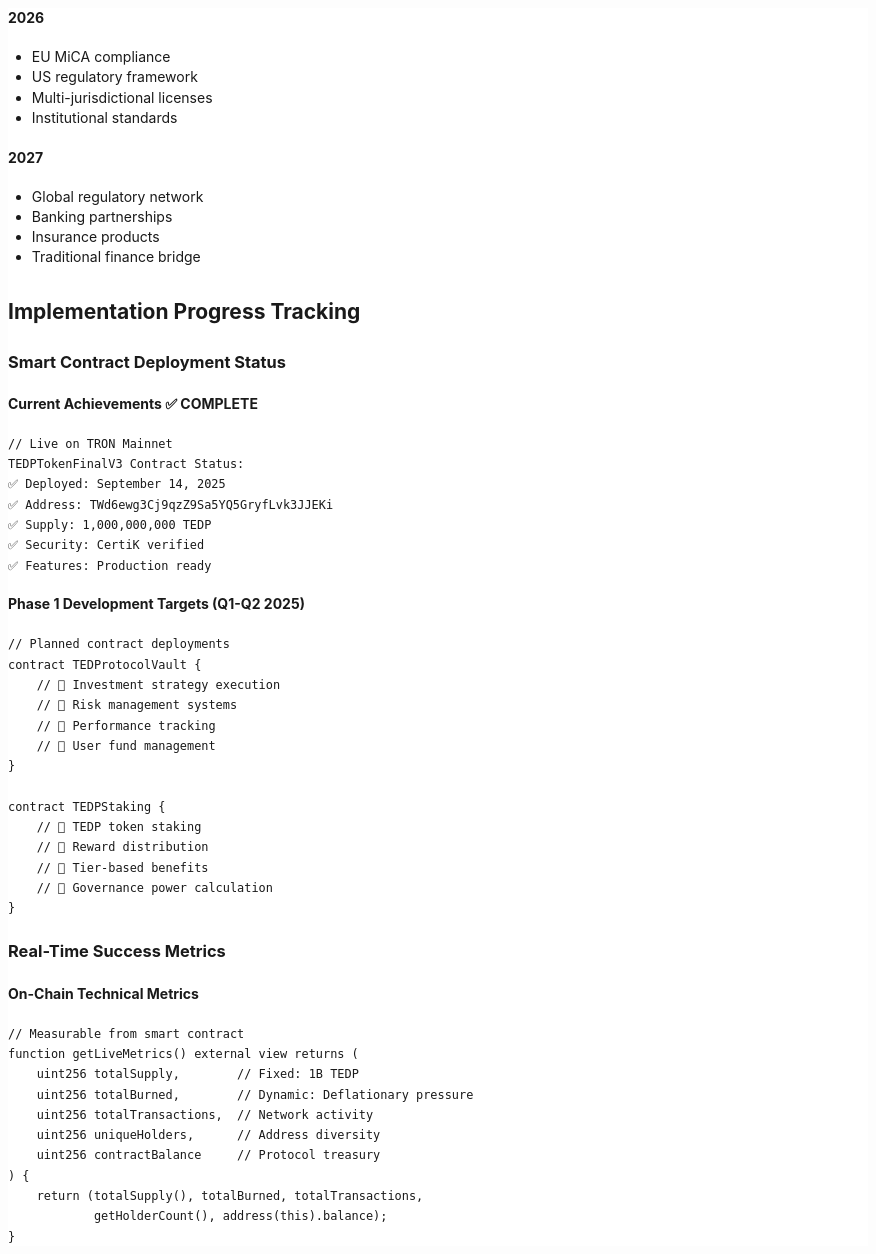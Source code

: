 #### 2026
- EU MiCA compliance
- US regulatory framework
- Multi-jurisdictional licenses
- Institutional standards

#### 2027
- Global regulatory network
- Banking partnerships
- Insurance products
- Traditional finance bridge

## Implementation Progress Tracking

### Smart Contract Deployment Status

#### Current Achievements ✅ **COMPLETE**
```solidity
// Live on TRON Mainnet
TEDPTokenFinalV3 Contract Status:
✅ Deployed: September 14, 2025
✅ Address: TWd6ewg3Cj9qzZ9Sa5YQ5GryfLvk3JJEKi
✅ Supply: 1,000,000,000 TEDP
✅ Security: CertiK verified
✅ Features: Production ready
```

#### Phase 1 Development Targets (Q1-Q2 2025)
```solidity
// Planned contract deployments
contract TEDProtocolVault {
    // 🔄 Investment strategy execution
    // 🔄 Risk management systems
    // 🔄 Performance tracking
    // 🔄 User fund management
}

contract TEDPStaking {
    // 🔄 TEDP token staking
    // 🔄 Reward distribution
    // 🔄 Tier-based benefits
    // 🔄 Governance power calculation
}
```

### Real-Time Success Metrics

#### On-Chain Technical Metrics
```solidity
// Measurable from smart contract
function getLiveMetrics() external view returns (
    uint256 totalSupply,        // Fixed: 1B TEDP
    uint256 totalBurned,        // Dynamic: Deflationary pressure
    uint256 totalTransactions,  // Network activity
    uint256 uniqueHolders,      // Address diversity
    uint256 contractBalance     // Protocol treasury
) {
    return (totalSupply(), totalBurned, totalTransactions, 
            getHolderCount(), address(this).balance);
}
```
